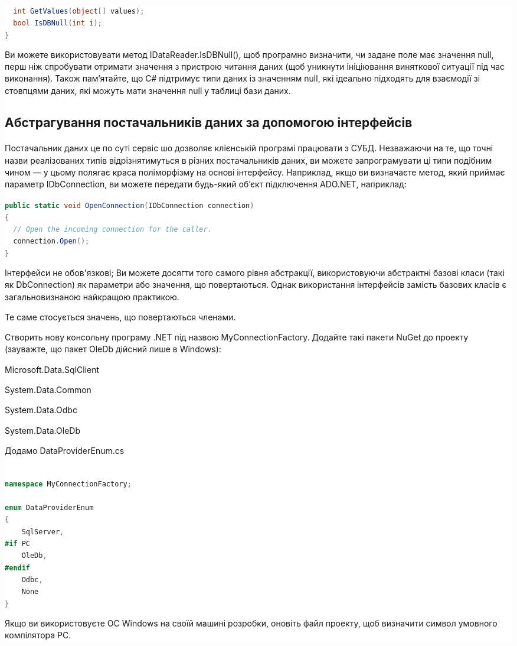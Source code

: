 ```cs
  int GetValues(object[] values);
  bool IsDBNull(int i);
}
```
Ви можете використовувати метод IDataReader.IsDBNull(), щоб програмно визначити, чи задане поле має значення null, перш ніж спробувати отримати значення з пристрою читання даних (щоб уникнути ініціювання виняткової ситуації під час виконання). Також пам’ятайте, що C# підтримує типи даних із значенням null, які ідеально підходять для взаємодії зі стовпцями даних, які можуть мати значення null у таблиці бази даних.

## Абстрагування постачальників даних за допомогою інтерфейсів

Постачальник даних це по суті сервіс шо дозволяє клієнській програмі працювати з СУБД. Незважаючи на те, що точні назви реалізованих типів відрізнятимуться в різних постачальників даних, ви можете запрограмувати ці типи подібним чином — у цьому полягає краса поліморфізму на основі інтерфейсу. Наприклад, якщо ви визначаєте метод, який приймає параметр IDbConnection, ви можете передати будь-який об’єкт підключення ADO.NET, наприклад:

```cs
public static void OpenConnection(IDbConnection connection)
{
  // Open the incoming connection for the caller.
  connection.Open();
}
```
Інтерфейси не обов'язкові; Ви можете досягти того самого рівня абстракції, використовуючи абстрактні базові класи (такі як DbConnection) як параметри або значення, що повертаються. Однак використання інтерфейсів замість базових класів є загальновизнаною найкращою практикою. 

Те саме стосується значень, що повертаються членами.

Створить нову консольну програму .NET під назвою MyConnectionFactory. Додайте такі пакети NuGet до проекту (зауважте, що пакет OleDb дійсний лише в Windows):

  Microsoft.Data.SqlClient

  System.Data.Common

  System.Data.Odbc

  System.Data.OleDb

Додамо DataProviderEnum.cs

```cs

namespace MyConnectionFactory;

enum DataProviderEnum
{
    SqlServer,
#if PC
    OleDb,
#endif
    Odbc,
    None
}
```
Якщо ви використовуєте ОС Windows на своїй машині розробки, оновіть файл проекту, щоб визначити символ умовного компілятора PC.
